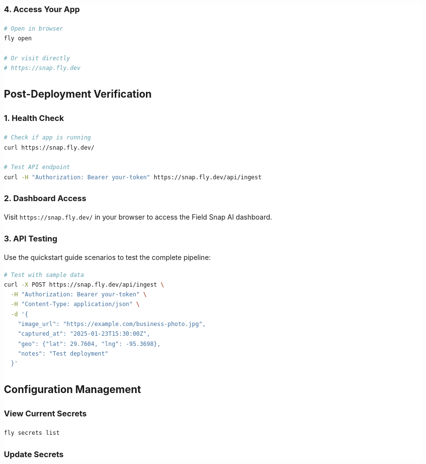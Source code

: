 ### 4. Access Your App

```bash
# Open in browser
fly open

# Or visit directly
# https://snap.fly.dev
```

## Post-Deployment Verification

### 1. Health Check

```bash
# Check if app is running
curl https://snap.fly.dev/

# Test API endpoint
curl -H "Authorization: Bearer your-token" https://snap.fly.dev/api/ingest
```

### 2. Dashboard Access

Visit `https://snap.fly.dev/` in your browser to access the Field Snap AI dashboard.

### 3. API Testing

Use the quickstart guide scenarios to test the complete pipeline:

```bash
# Test with sample data
curl -X POST https://snap.fly.dev/api/ingest \
  -H "Authorization: Bearer your-token" \
  -H "Content-Type: application/json" \
  -d '{
    "image_url": "https://example.com/business-photo.jpg",
    "captured_at": "2025-01-23T15:30:00Z",
    "geo": {"lat": 29.7604, "lng": -95.3698},
    "notes": "Test deployment"
  }'
```

## Configuration Management

### View Current Secrets

```bash
fly secrets list
```

### Update Secrets
